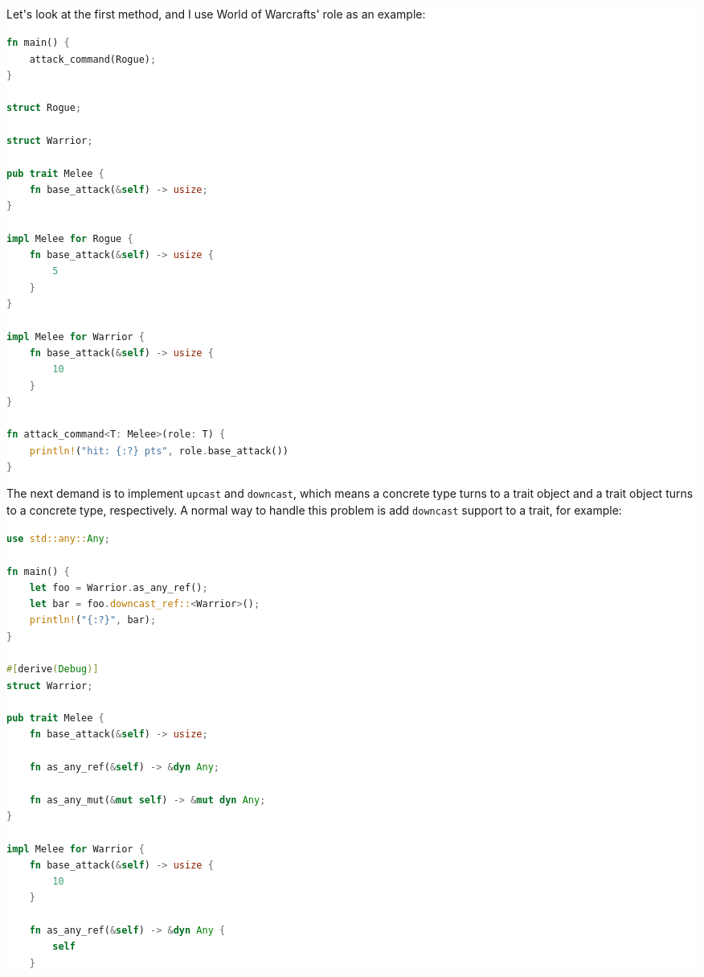 Let's look at the first method, and I use World of Warcrafts' role as an example:

```rs
fn main() {
    attack_command(Rogue);
}

struct Rogue;

struct Warrior;

pub trait Melee {
    fn base_attack(&self) -> usize;
}

impl Melee for Rogue {
    fn base_attack(&self) -> usize {
        5
    }
}

impl Melee for Warrior {
    fn base_attack(&self) -> usize {
        10
    }
}

fn attack_command<T: Melee>(role: T) {
    println!("hit: {:?} pts", role.base_attack())
}
```

The next demand is to implement `upcast` and `downcast`, which means a concrete type turns to a trait object and a trait object turns to a concrete type, respectively. A normal way to handle this problem is add `downcast` support to a trait, for example:

```rs
use std::any::Any;

fn main() {
    let foo = Warrior.as_any_ref();
    let bar = foo.downcast_ref::<Warrior>();
    println!("{:?}", bar);
}

#[derive(Debug)]
struct Warrior;

pub trait Melee {
    fn base_attack(&self) -> usize;

    fn as_any_ref(&self) -> &dyn Any;

    fn as_any_mut(&mut self) -> &mut dyn Any;
}

impl Melee for Warrior {
    fn base_attack(&self) -> usize {
        10
    }

    fn as_any_ref(&self) -> &dyn Any {
        self
    }

```